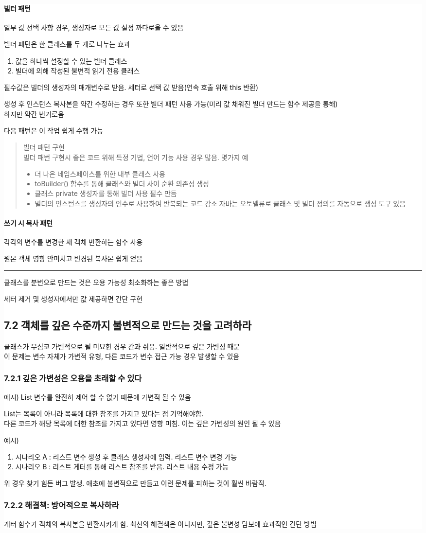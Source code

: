 #### 빌터 패턴

일부 값 선택 사항 경우, 생성자로 모든 값 설정 까다로울 수 있음

빌더 패턴은 한 클래스를 두 개로 나누는 효과
1. 값을 하나씩 설정할 수 있는 빌더 클래스
2. 빌더에 의해 작성된 불변적 읽기 전용 클래스

필수값은 빌더의 생성자의 매개변수로 받음. 세터로 선택 값 받음(연속 호출 위해 this 반환)

생성 후 인스턴스 복사본을 약간 수정하는 경우 또한 빌더 패턴 사용 가능(미리 값 채워진 빌더 만드는 함수 제공을 통해)  
하지만 약간 번거로움

다음 패턴은 이 작업 쉽게 수행 가능

>빌더 패턴 구현  
빌더 패번 구현시 좋은 코드 위해 특정 기법, 언어 기능 사용 경우 많음. 몇가지 예  
>- 더 나은 네임스페이스를 위한 내부 클래스 사용
>- toBuilder() 함수를 통해 클래스와 빌더 사이 순환 의존성 생성
>- 클래스 private 생성자를 통해 빌더 사용 필수 만듬
>- 빌더의 인스턴스를 생성자의 인수로 사용하여 반복되는 코드 감소
>자바는 오토밸류로 클래스 및 빌더 정의를 자동으로 생성 도구 있음

#### 쓰기 시 복사 패턴

각각의 변수를 변경한 새 객체 반환하는 함수 사용

원본 객체 영향 안미치고 변경된 복사본 쉽게 얻음

---

클래스를 분변으로 만드는 것은 오용 가능성 최소화하는 좋은 방법

세터 제거 및 생성자에서만 값 제공하면 간단 구현


## 7.2 객체를 깊은 수준까지 불변적으로 만드는 것을 고려하라

클래스가 무심코 가변적으로 될 미묘한 경우 간과 쉬움. 일반적으로 깊은 가변성 때문  
이 문제는 변수 자체가 가변적 유형, 다른 코드가 변수 접근 가능 경우 발생할 수 있음

### 7.2.1 깊은 가변성은 오용을 초래할 수 있다

예시) List 변수를 완전히 제어 할 수 없기 때문에 가변적 될 수 있음

List는 목록이 아니라 목록에 대한 참조를 가지고 있다는 점 기억해야함.  
다른 코드가 해당 목록에 대한 참조를 가지고 있다면 영향 미침. 이는 깊은 가변성의 원인 될 수 있음

예시)

1. 시나리오 A : 리스트 변수 생성 후 클래스 생성자에 입력. 리스트 변수 변경 가능
2. 시나리오 B : 리스트 게터를 통해 리스트 참조를 받음. 리스트 내용 수정 가능

위 경우 찾기 힘든 버그 발생. 애초에 불변적으로 만들고 이런 문제를 피하는 것이 훨씬 바람직.

### 7.2.2 해결책: 방어적으로 복사하라

게터 함수가 객체의 복사본을 반환시키게 함. 최선의 해결책은 아니지만, 깊은 불변성 담보에 효과적인 간단 방법
